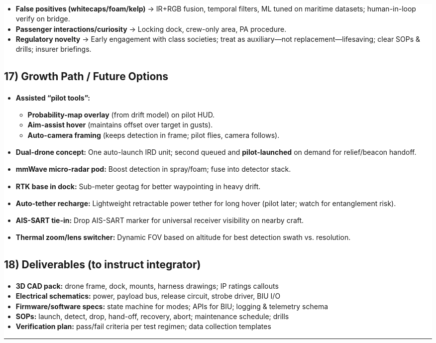 * **False positives (whitecaps/foam/kelp)** → IR+RGB fusion, temporal filters, ML tuned on maritime datasets; human-in-loop verify on bridge.
* **Passenger interactions/curiosity** → Locking dock, crew-only area, PA procedure.
* **Regulatory novelty** → Early engagement with class societies; treat as auxiliary—not replacement—lifesaving; clear SOPs & drills; insurer briefings.

## 17) Growth Path / Future Options

* **Assisted “pilot tools”:**

    * **Probability-map overlay** (from drift model) on pilot HUD.
    * **Aim-assist hover** (maintains offset over target in gusts).
    * **Auto-camera framing** (keeps detection in frame; pilot flies, camera follows).

* **Dual-drone concept:** One auto-launch IRD unit; second queued and **pilot-launched** on demand for relief/beacon handoff.
* **mmWave micro-radar pod:** Boost detection in spray/foam; fuse into detector stack.
* **RTK base in dock:** Sub-meter geotag for better waypointing in heavy drift.
* **Auto-tether recharge:** Lightweight retractable power tether for long hover (pilot later; watch for entanglement risk).
* **AIS-SART tie-in:** Drop AIS-SART marker for universal receiver visibility on nearby craft.
* **Thermal zoom/lens switcher:** Dynamic FOV based on altitude for best detection swath vs. resolution.

## 18) Deliverables (to instruct integrator)

* **3D CAD pack:** drone frame, dock, mounts, harness drawings; IP ratings callouts
* **Electrical schematics:** power, payload bus, release circuit, strobe driver, BIU I/O
* **Firmware/software specs:** state machine for modes; APIs for BIU; logging & telemetry schema
* **SOPs:** launch, detect, drop, hand-off, recovery, abort; maintenance schedule; drills
* **Verification plan:** pass/fail criteria per test regimen; data collection templates

---
